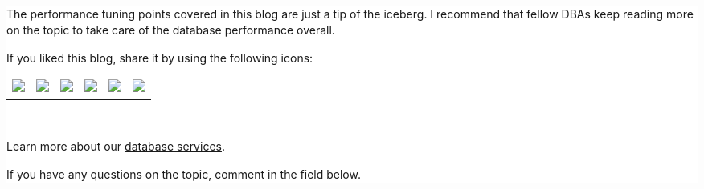 The performance tuning points covered in this blog are just a tip of the iceberg.
I recommend that fellow DBAs keep reading more on the topic to take care of the
database performance overall.


<table>
  <tr>If you liked this blog, share it by using the following icons:</tr>
  <tr>
   <td>
       <img src="{% asset_path line-tile.png %}" width=50 >
    </td>
    <td>
      <a href="https://twitter.com/home?status=https%3A//developer.rackspace.com/blog/database-performance-tuning/">
        <img src="{% asset_path shareT.png %}">
      </a>
    </td>
    <td>
       <img src="{% asset_path line-tile.png %}" width=50 >
    </td>
    <td>
      <a href="https://www.facebook.com/sharer/sharer.php?u=https%3A//developer.rackspace.com/blog/database-performance-tuning/">
        <img src="{% asset_path shareFB.png %}">
      </a>
    </td>
    <td>
       <img src="{% asset_path line-tile.png %}" width=50 >
    </td>
    <td>
      <a href="https://www.linkedin.com/shareArticle?mini=true&url=https%3A//developer.rackspace.com/blog/database-performance-tuning&summary=&source=">
        <img src="{% asset_path shareL.png %}">
      </a>
    </td>
  </tr>
</table>

</br>

Learn more about our [database services](https://www.rackspace.com/dba-services).

If you have any questions on the topic, comment in the field below.
